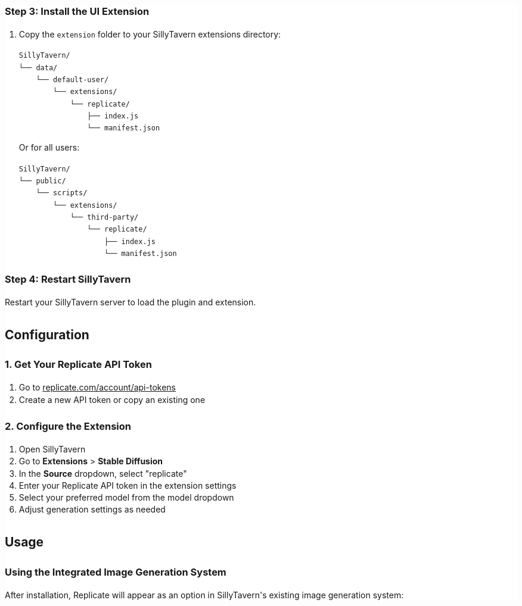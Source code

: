 ### Step 3: Install the UI Extension

1. Copy the `extension` folder to your SillyTavern extensions directory:
   ```
   SillyTavern/
   └── data/
       └── default-user/
           └── extensions/
               └── replicate/
                   ├── index.js
                   └── manifest.json
   ```

   Or for all users:
   ```
   SillyTavern/
   └── public/
       └── scripts/
           └── extensions/
               └── third-party/
                   └── replicate/
                       ├── index.js
                       └── manifest.json
   ```

### Step 4: Restart SillyTavern

Restart your SillyTavern server to load the plugin and extension.

## Configuration

### 1. Get Your Replicate API Token

1. Go to [replicate.com/account/api-tokens](https://replicate.com/account/api-tokens)
2. Create a new API token or copy an existing one

### 2. Configure the Extension

1. Open SillyTavern
2. Go to **Extensions** > **Stable Diffusion**
3. In the **Source** dropdown, select "replicate"
4. Enter your Replicate API token in the extension settings
5. Select your preferred model from the model dropdown
6. Adjust generation settings as needed

## Usage

### Using the Integrated Image Generation System

After installation, Replicate will appear as an option in SillyTavern's existing image generation system:
